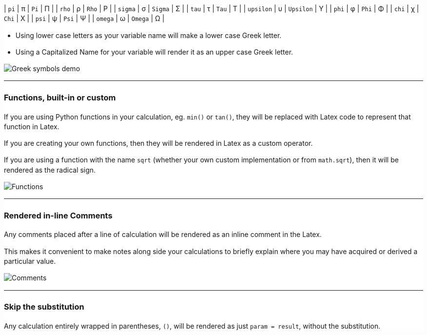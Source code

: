 | `pi`    |      π       | `Pi` |            Π     |
| `rho`  |       ρ       | `Rho` |           Ρ     |
| `sigma` |      σ       | `Sigma` |         Σ     |
| `tau`   |      τ       | `Tau`  |          Τ     |
| `upsilon` |    υ       | `Upsilon` |       Υ     |
| `phi`    |     φ       | `Phi`  |          Φ     |
| `chi`    |     χ       | `Chi`   |         Χ     |
| `psi`   |      ψ       | `Psi`   |         Ψ     |
| `omega` |      ω       | `Omega` |         Ω     |  

* Using lower case letters as your variable name will make a lower case Greek letter.

* Using a Capitalized Name for your variable will render it as an upper case Greek letter.

![Greek symbols demo](docs/images/greeks.png)

---

### Functions, built-in or custom

If you are using Python functions in your calculation, eg. `min()` or `tan()`, they will be replaced with Latex code to represent that function in Latex.

If you are creating your own functions, then they will be rendered in Latex as a custom operator.

If you are using a function with the name `sqrt` (whether your own custom implementation or from `math.sqrt`), then it will be rendered as the radical sign.

![Functions](docs/images/functions.png)

---

### Rendered in-line Comments

Any comments placed after a line of calculation will be rendered as an inline comment in the Latex. 

This makes it convenient to make notes along side your calculations to briefly explain where you may have acquired or derived a particular value.

![Comments](docs/images/comments.png)

---

### Skip the substitution

Any calculation entirely wrapped in parentheses, `()`, will be rendered as just `param = result`, without the substitution. 
